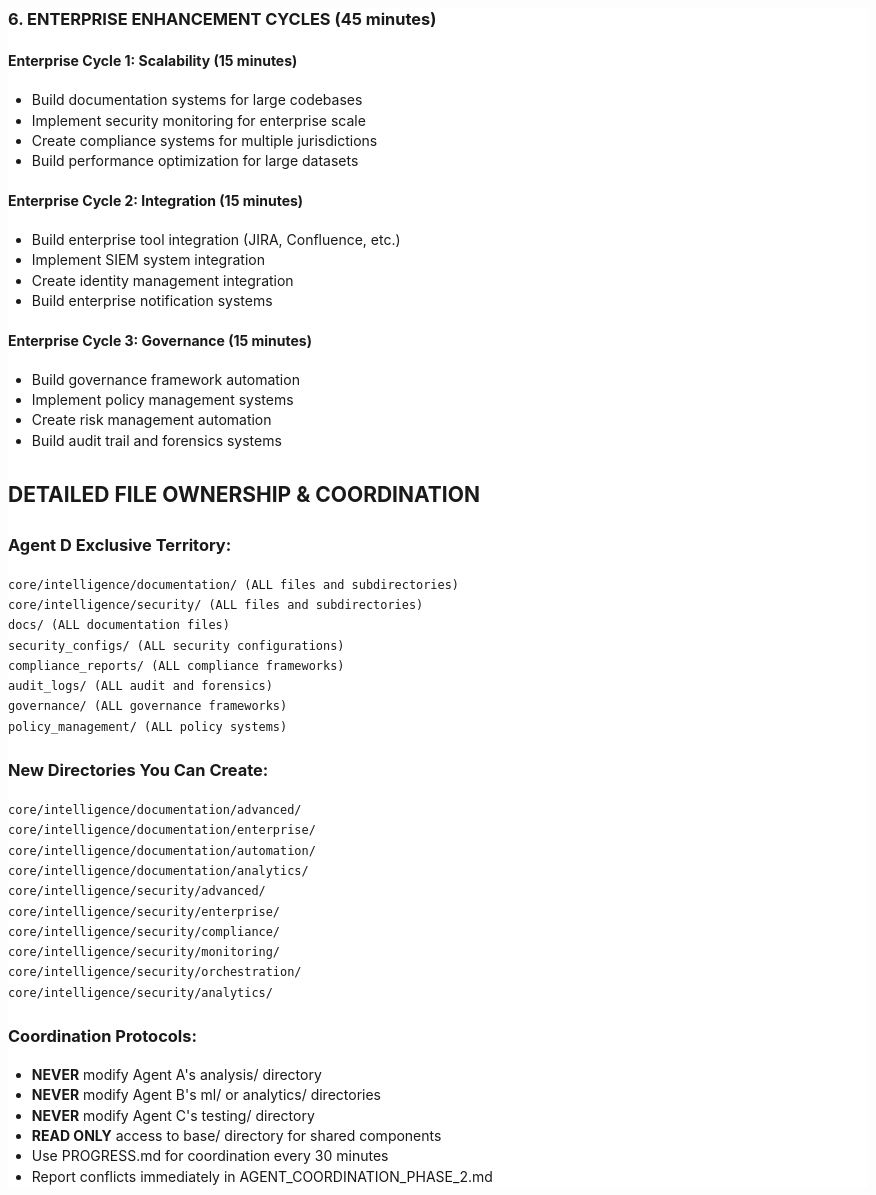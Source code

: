 ### 6. ENTERPRISE ENHANCEMENT CYCLES (45 minutes)

#### Enterprise Cycle 1: Scalability (15 minutes)
- Build documentation systems for large codebases
- Implement security monitoring for enterprise scale
- Create compliance systems for multiple jurisdictions
- Build performance optimization for large datasets

#### Enterprise Cycle 2: Integration (15 minutes)
- Build enterprise tool integration (JIRA, Confluence, etc.)
- Implement SIEM system integration
- Create identity management integration
- Build enterprise notification systems

#### Enterprise Cycle 3: Governance (15 minutes)
- Build governance framework automation
- Implement policy management systems
- Create risk management automation
- Build audit trail and forensics systems

## DETAILED FILE OWNERSHIP & COORDINATION

### Agent D Exclusive Territory:
```
core/intelligence/documentation/ (ALL files and subdirectories)
core/intelligence/security/ (ALL files and subdirectories)
docs/ (ALL documentation files)
security_configs/ (ALL security configurations)
compliance_reports/ (ALL compliance frameworks)
audit_logs/ (ALL audit and forensics)
governance/ (ALL governance frameworks)
policy_management/ (ALL policy systems)
```

### New Directories You Can Create:
```
core/intelligence/documentation/advanced/
core/intelligence/documentation/enterprise/
core/intelligence/documentation/automation/
core/intelligence/documentation/analytics/
core/intelligence/security/advanced/
core/intelligence/security/enterprise/
core/intelligence/security/compliance/
core/intelligence/security/monitoring/
core/intelligence/security/orchestration/
core/intelligence/security/analytics/
```

### Coordination Protocols:
- **NEVER** modify Agent A's analysis/ directory
- **NEVER** modify Agent B's ml/ or analytics/ directories
- **NEVER** modify Agent C's testing/ directory
- **READ ONLY** access to base/ directory for shared components
- Use PROGRESS.md for coordination every 30 minutes
- Report conflicts immediately in AGENT_COORDINATION_PHASE_2.md
